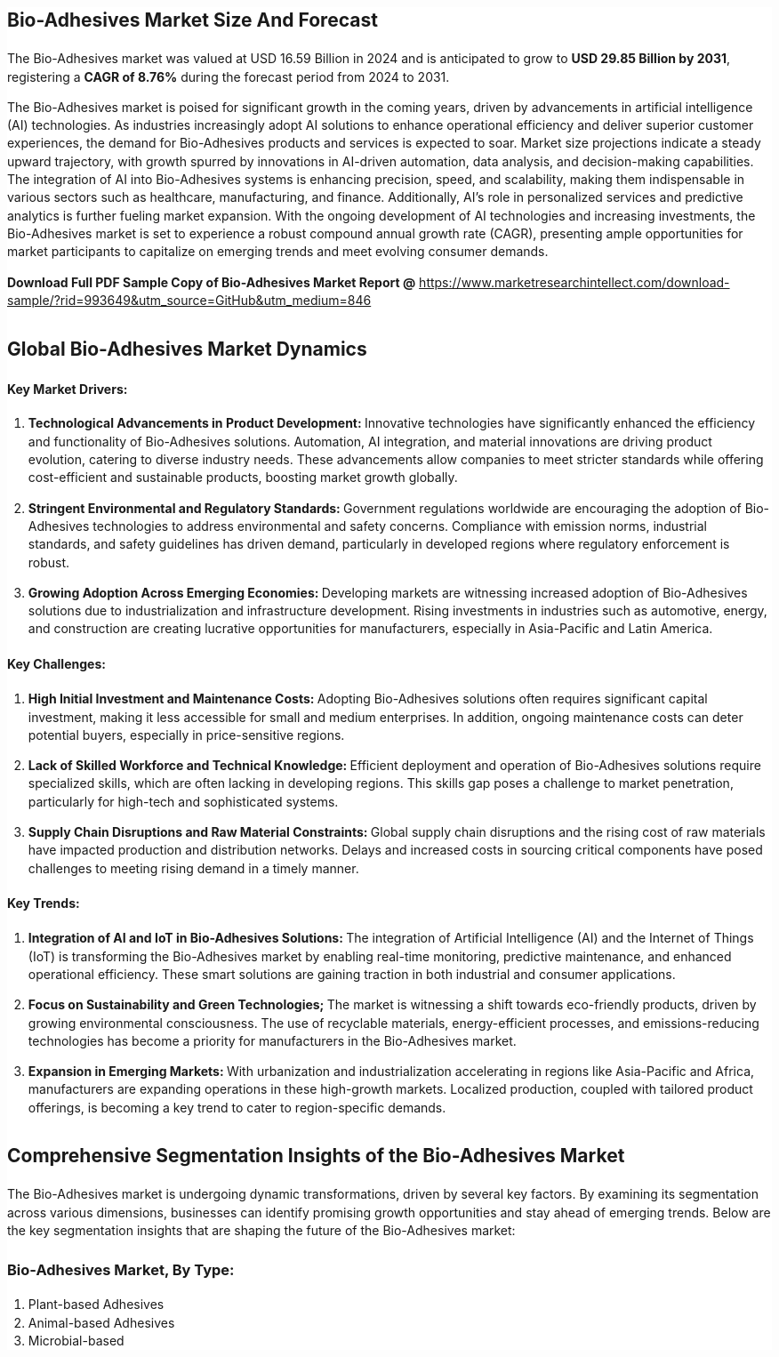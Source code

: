 <h2>Bio-Adhesives Market Size And Forecast</h2><p>The Bio-Adhesives market was valued at USD 16.59 Billion in 2024 and is anticipated to grow to <strong>USD 29.85 Billion by 2031</strong>, registering a <strong>CAGR of 8.76%</strong> during the forecast period from 2024 to 2031.</p><p>The Bio-Adhesives market is poised for significant growth in the coming years, driven by advancements in artificial intelligence (AI) technologies. As industries increasingly adopt AI solutions to enhance operational efficiency and deliver superior customer experiences, the demand for Bio-Adhesives products and services is expected to soar. Market size projections indicate a steady upward trajectory, with growth spurred by innovations in AI-driven automation, data analysis, and decision-making capabilities. The integration of AI into Bio-Adhesives systems is enhancing precision, speed, and scalability, making them indispensable in various sectors such as healthcare, manufacturing, and finance. Additionally, AI’s role in personalized services and predictive analytics is further fueling market expansion. With the ongoing development of AI technologies and increasing investments, the Bio-Adhesives market is set to experience a robust compound annual growth rate (CAGR), presenting ample opportunities for market participants to capitalize on emerging trends and meet evolving consumer demands.</p><p><strong>Download Full PDF Sample Copy of Bio-Adhesives Market Report @</strong>&nbsp;<a href="https://www.marketresearchintellect.com/download-sample/?rid=993649&amp;utm_source=GitHub&amp;utm_medium=846">https://www.marketresearchintellect.com/download-sample/?rid=993649&amp;utm_source=GitHub&amp;utm_medium=846</a></p><h2>Global Bio-Adhesives Market Dynamics</h2><h4><strong>Key Market Drivers:</strong></h4><ol><li><p><strong>Technological Advancements in Product Development:&nbsp;</strong>Innovative technologies have significantly enhanced the efficiency and functionality of Bio-Adhesives solutions. Automation, AI integration, and material innovations are driving product evolution, catering to diverse industry needs. These advancements allow companies to meet stricter standards while offering cost-efficient and sustainable products, boosting market growth globally.</p></li><li><p><strong>Stringent Environmental and Regulatory Standards:&nbsp;</strong>Government regulations worldwide are encouraging the adoption of Bio-Adhesives technologies to address environmental and safety concerns. Compliance with emission norms, industrial standards, and safety guidelines has driven demand, particularly in developed regions where regulatory enforcement is robust.</p></li><li><p><strong>Growing Adoption Across Emerging Economies:&nbsp;</strong>Developing markets are witnessing increased adoption of Bio-Adhesives solutions due to industrialization and infrastructure development. Rising investments in industries such as automotive, energy, and construction are creating lucrative opportunities for manufacturers, especially in Asia-Pacific and Latin America.</p></li></ol><h4><strong>Key Challenges:</strong></h4><ol><li><p><strong>High Initial Investment and Maintenance Costs:&nbsp;</strong>Adopting Bio-Adhesives solutions often requires significant capital investment, making it less accessible for small and medium enterprises. In addition, ongoing maintenance costs can deter potential buyers, especially in price-sensitive regions.</p></li><li><p><strong>Lack of Skilled Workforce and Technical Knowledge:&nbsp;</strong>Efficient deployment and operation of Bio-Adhesives solutions require specialized skills, which are often lacking in developing regions. This skills gap poses a challenge to market penetration, particularly for high-tech and sophisticated systems.</p></li><li><p><strong>Supply Chain Disruptions and Raw Material Constraints:&nbsp;</strong>Global supply chain disruptions and the rising cost of raw materials have impacted production and distribution networks. Delays and increased costs in sourcing critical components have posed challenges to meeting rising demand in a timely manner.</p></li></ol><h4><strong>Key Trends:</strong></h4><ol><li><p><strong>Integration of AI and IoT in Bio-Adhesives Solutions:&nbsp;</strong>The integration of Artificial Intelligence (AI) and the Internet of Things (IoT) is transforming the Bio-Adhesives market by enabling real-time monitoring, predictive maintenance, and enhanced operational efficiency. These smart solutions are gaining traction in both industrial and consumer applications.</p></li><li><p><strong>Focus on Sustainability and Green Technologies;&nbsp;</strong>The market is witnessing a shift towards eco-friendly products, driven by growing environmental consciousness. The use of recyclable materials, energy-efficient processes, and emissions-reducing technologies has become a priority for manufacturers in the Bio-Adhesives market.</p></li><li><p><strong>Expansion in Emerging Markets:&nbsp;</strong>With urbanization and industrialization accelerating in regions like Asia-Pacific and Africa, manufacturers are expanding operations in these high-growth markets. Localized production, coupled with tailored product offerings, is becoming a key trend to cater to region-specific demands.</p></li></ol><div class="article-main__content" data-test-id="publishing-text-block"><h2>Comprehensive Segmentation Insights of the Bio-Adhesives Market</h2><p>The Bio-Adhesives market is undergoing dynamic transformations, driven by several key factors. By examining its segmentation across various dimensions, businesses can identify promising growth opportunities and stay ahead of emerging trends. Below are the key segmentation insights that are shaping the future of the Bio-Adhesives market:</p><h3><strong>Bio-Adhesives Market, By Type:<br /></strong></h3><ol><li>Plant-based Adhesives<li> Animal-based Adhesives<li> Microbial-based
